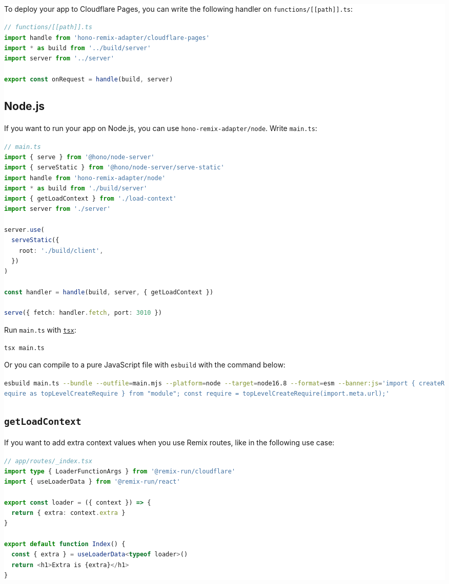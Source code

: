 To deploy your app to Cloudflare Pages, you can write the following handler on `functions/[[path]].ts`:

```ts
// functions/[[path]].ts
import handle from 'hono-remix-adapter/cloudflare-pages'
import * as build from '../build/server'
import server from '../server'

export const onRequest = handle(build, server)
```

## Node.js

If you want to run your app on Node.js, you can use `hono-remix-adapter/node`. Write `main.ts`:

```ts
// main.ts
import { serve } from '@hono/node-server'
import { serveStatic } from '@hono/node-server/serve-static'
import handle from 'hono-remix-adapter/node'
import * as build from './build/server'
import { getLoadContext } from './load-context'
import server from './server'

server.use(
  serveStatic({
    root: './build/client',
  })
)

const handler = handle(build, server, { getLoadContext })

serve({ fetch: handler.fetch, port: 3010 })
```

Run `main.ts` with [`tsx`](https://github.com/privatenumber/tsx):

```bash
tsx main.ts
```

Or you can compile to a pure JavaScript file with `esbuild` with the command below:

```bash
esbuild main.ts --bundle --outfile=main.mjs --platform=node --target=node16.8 --format=esm --banner:js='import { createRequire as topLevelCreateRequire } from "module"; const require = topLevelCreateRequire(import.meta.url);'
```

## `getLoadContext`

If you want to add extra context values when you use Remix routes, like in the following use case:

```ts
// app/routes/_index.tsx
import type { LoaderFunctionArgs } from '@remix-run/cloudflare'
import { useLoaderData } from '@remix-run/react'

export const loader = ({ context }) => {
  return { extra: context.extra }
}

export default function Index() {
  const { extra } = useLoaderData<typeof loader>()
  return <h1>Extra is {extra}</h1>
}
```
